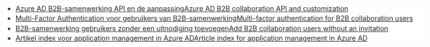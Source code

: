 * [<span data-ttu-id="201b8-228">Azure AD B2B-samenwerking API en de aanpassing</span><span class="sxs-lookup"><span data-stu-id="201b8-228">Azure AD B2B collaboration API and customization</span></span>](active-directory-b2b-api.md)
* [<span data-ttu-id="201b8-229">Multi-Factor Authentication voor gebruikers van B2B-samenwerking</span><span class="sxs-lookup"><span data-stu-id="201b8-229">Multi-factor authentication for B2B collaboration users</span></span>](active-directory-b2b-mfa-instructions.md)
* [<span data-ttu-id="201b8-230">B2B-samenwerking gebruikers zonder een uitnodiging toevoegen</span><span class="sxs-lookup"><span data-stu-id="201b8-230">Add B2B collaboration users without an invitation</span></span>](active-directory-b2b-add-user-without-invite.md)
* [<span data-ttu-id="201b8-231">Artikel index voor application management in Azure AD</span><span class="sxs-lookup"><span data-stu-id="201b8-231">Article index for application management in Azure AD</span></span>](active-directory-apps-index.md)
